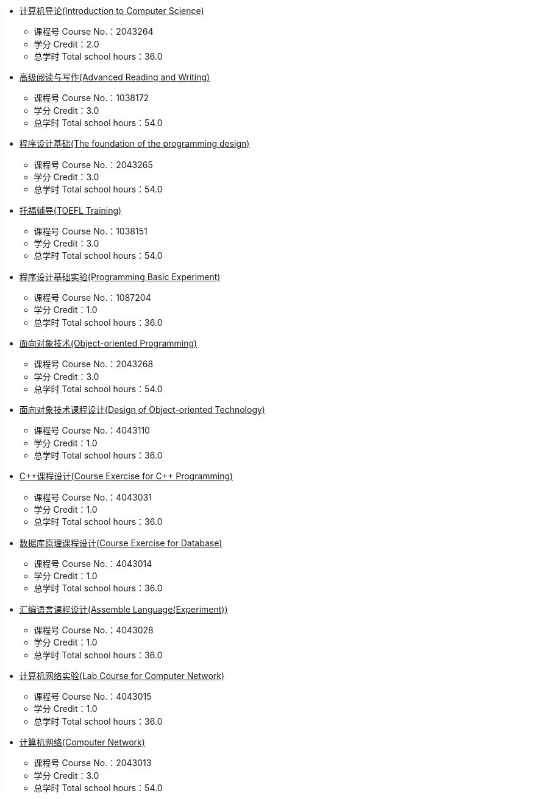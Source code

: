 * [计算机导论(Introduction to Computer Science)](Foundations%20of%20Computer%20Science)
    * 课程号 Course No.：2043264
    * 学分 Credit：2.0
    * 总学时 Total school hours：36.0

* [高级阅读与写作(Advanced Reading and Writing)](Advanced%20Reading%20and%20Writing)
    * 课程号 Course No.：1038172
    * 学分 Credit：3.0
    * 总学时 Total school hours：54.0

* [程序设计基础(The foundation of the programming design)](C)
    * 课程号 Course No.：2043265
    * 学分 Credit：3.0
    * 总学时 Total school hours：54.0

* [托福辅导(TOEFL Training)](TOEFL%20Training)
    * 课程号 Course No.：1038151
    * 学分 Credit：3.0
    * 总学时 Total school hours：54.0

* [程序设计基础实验(Programming Basic Experiment)](C)
    * 课程号 Course No.：1087204
    * 学分 Credit：1.0
    * 总学时 Total school hours：36.0

* [面向对象技术(Object-oriented Programming)](Java)
    * 课程号 Course No.：2043268
    * 学分 Credit：3.0
    * 总学时 Total school hours：54.0

* [面向对象技术课程设计(Design of Object-oriented Technology)](Java)
    * 课程号 Course No.：4043110
    * 学分 Credit：1.0
    * 总学时 Total school hours：36.0

* [C++课程设计(Course Exercise for C++ Programming)](Cpp)
    * 课程号 Course No.：4043031
    * 学分 Credit：1.0
    * 总学时 Total school hours：36.0

* [数据库原理课程设计(Course Exercise for Database)](Database)
    * 课程号 Course No.：4043014
    * 学分 Credit：1.0
    * 总学时 Total school hours：36.0

* [汇编语言课程设计(Assemble Language(Experiment))](Assembly)
    * 课程号 Course No.：4043028
    * 学分 Credit：1.0
    * 总学时 Total school hours：36.0

* [计算机网络实验(Lab Course for Computer Network)](Network)
    * 课程号 Course No.：4043015
    * 学分 Credit：1.0
    * 总学时 Total school hours：36.0

* [计算机网络(Computer Network)](Network)
    * 课程号 Course No.：2043013
    * 学分 Credit：3.0
    * 总学时 Total school hours：54.0
